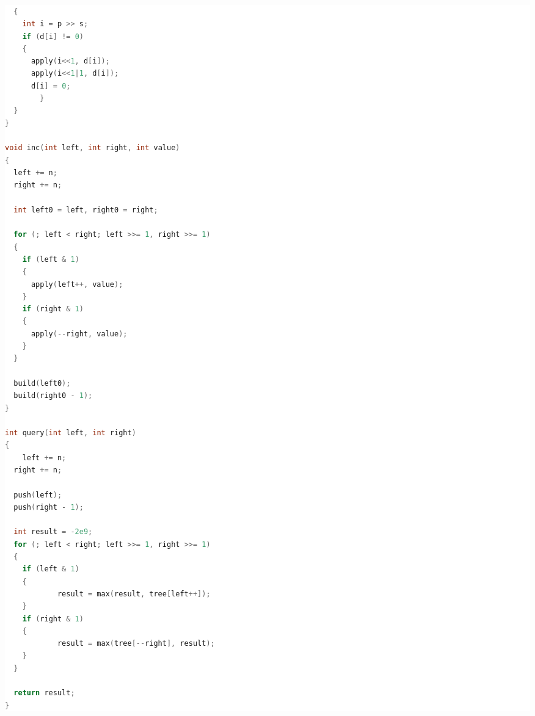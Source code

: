 ```c++
  {
    int i = p >> s;
    if (d[i] != 0)
    {
      apply(i<<1, d[i]);
      apply(i<<1|1, d[i]);
      d[i] = 0;
		}
  }
}

void inc(int left, int right, int value)
{
  left += n;
  right += n;
  
  int left0 = left, right0 = right;
  
  for (; left < right; left >>= 1, right >>= 1)
  {
    if (left & 1)
    {
      apply(left++, value);
    }
    if (right & 1)
    {
      apply(--right, value);
    }
  }
  
  build(left0);
  build(right0 - 1);
}

int query(int left, int right)
{
	left += n;
  right += n;
  
  push(left);
  push(right - 1);
  
  int result = -2e9;
  for (; left < right; left >>= 1, right >>= 1)
  {
    if (left & 1)
    {
			result = max(result, tree[left++]);
    }
    if (right & 1)
    {
			result = max(tree[--right], result);
    }
  }
  
  return result;
}
```
